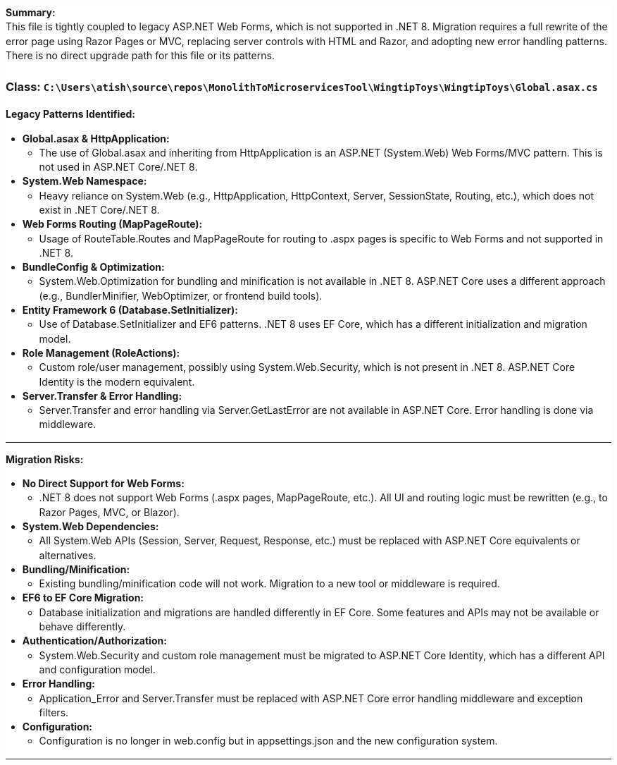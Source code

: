 
**Summary:**  
This file is tightly coupled to legacy ASP.NET Web Forms, which is not supported in .NET 8. Migration requires a full rewrite of the error page using Razor Pages or MVC, replacing server controls with HTML and Razor, and adopting new error handling patterns. There is no direct upgrade path for this file or its patterns.

### Class: `C:\Users\atish\source\repos\MonolithToMicroservicesTool\WingtipToys\WingtipToys\Global.asax.cs`
**Legacy Patterns Identified:**

- **Global.asax & HttpApplication:**  
  - The use of Global.asax and inheriting from HttpApplication is an ASP.NET (System.Web) Web Forms/MVC pattern. This is not used in ASP.NET Core/.NET 8.
- **System.Web Namespace:**  
  - Heavy reliance on System.Web (e.g., HttpApplication, HttpContext, Server, SessionState, Routing, etc.), which does not exist in .NET Core/.NET 8.
- **Web Forms Routing (MapPageRoute):**  
  - Usage of RouteTable.Routes and MapPageRoute for routing to .aspx pages is specific to Web Forms and not supported in .NET 8.
- **BundleConfig & Optimization:**  
  - System.Web.Optimization for bundling and minification is not available in .NET 8. ASP.NET Core uses a different approach (e.g., BundlerMinifier, WebOptimizer, or frontend build tools).
- **Entity Framework 6 (Database.SetInitializer):**  
  - Use of Database.SetInitializer and EF6 patterns. .NET 8 uses EF Core, which has a different initialization and migration model.
- **Role Management (RoleActions):**  
  - Custom role/user management, possibly using System.Web.Security, which is not present in .NET 8. ASP.NET Core Identity is the modern equivalent.
- **Server.Transfer & Error Handling:**  
  - Server.Transfer and error handling via Server.GetLastError are not available in ASP.NET Core. Error handling is done via middleware.

---

**Migration Risks:**

- **No Direct Support for Web Forms:**  
  - .NET 8 does not support Web Forms (.aspx pages, MapPageRoute, etc.). All UI and routing logic must be rewritten (e.g., to Razor Pages, MVC, or Blazor).
- **System.Web Dependencies:**  
  - All System.Web APIs (Session, Server, Request, Response, etc.) must be replaced with ASP.NET Core equivalents or alternatives.
- **Bundling/Minification:**  
  - Existing bundling/minification code will not work. Migration to a new tool or middleware is required.
- **EF6 to EF Core Migration:**  
  - Database initialization and migrations are handled differently in EF Core. Some features and APIs may not be available or behave differently.
- **Authentication/Authorization:**  
  - System.Web.Security and custom role management must be migrated to ASP.NET Core Identity, which has a different API and configuration model.
- **Error Handling:**  
  - Application_Error and Server.Transfer must be replaced with ASP.NET Core error handling middleware and exception filters.
- **Configuration:**  
  - Configuration is no longer in web.config but in appsettings.json and the new configuration system.

---